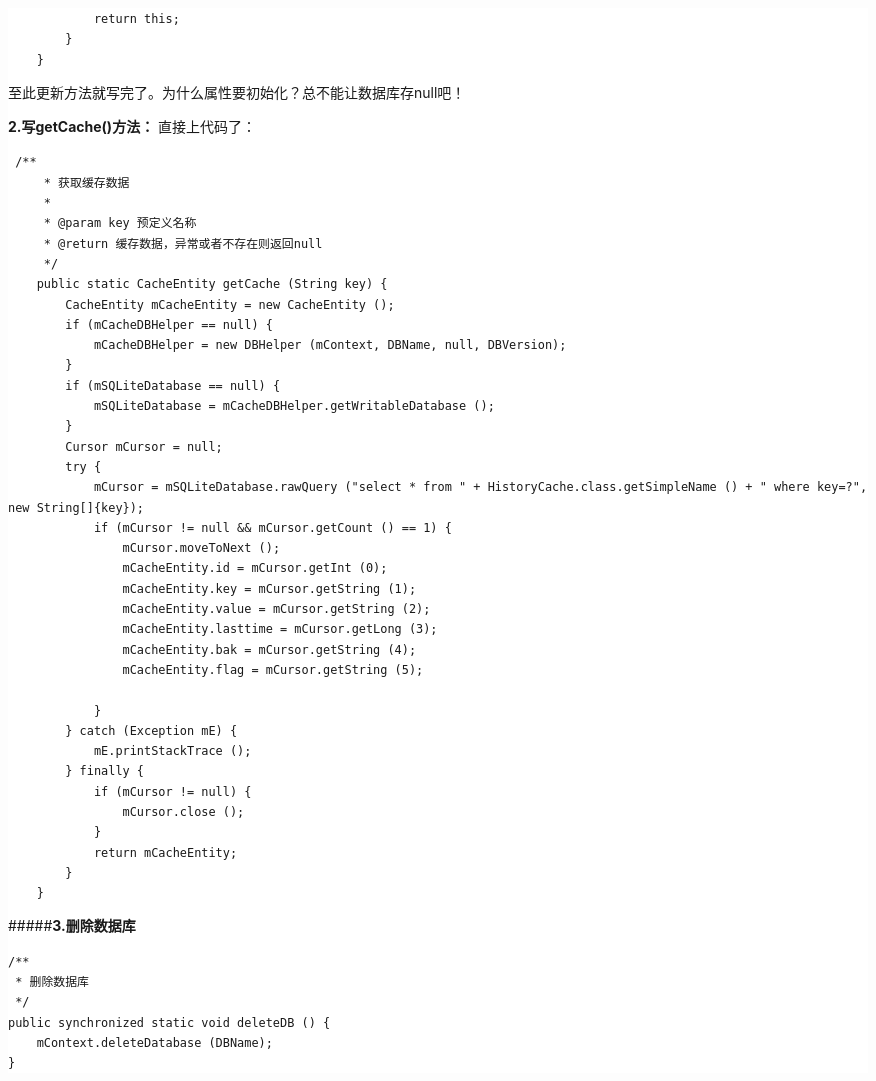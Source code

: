 ```
            return this;
        }
    }
```
至此更新方法就写完了。为什么属性要初始化？总不能让数据库存null吧！

**2.写getCache()方法：**
直接上代码了：

```
 /**
     * 获取缓存数据
     *
     * @param key 预定义名称
     * @return 缓存数据，异常或者不存在则返回null
     */
    public static CacheEntity getCache (String key) {
        CacheEntity mCacheEntity = new CacheEntity ();
        if (mCacheDBHelper == null) {
            mCacheDBHelper = new DBHelper (mContext, DBName, null, DBVersion);
        }
        if (mSQLiteDatabase == null) {
            mSQLiteDatabase = mCacheDBHelper.getWritableDatabase ();
        }
        Cursor mCursor = null;
        try {
            mCursor = mSQLiteDatabase.rawQuery ("select * from " + HistoryCache.class.getSimpleName () + " where key=?", new String[]{key});
            if (mCursor != null && mCursor.getCount () == 1) {
                mCursor.moveToNext ();
                mCacheEntity.id = mCursor.getInt (0);
                mCacheEntity.key = mCursor.getString (1);
                mCacheEntity.value = mCursor.getString (2);
                mCacheEntity.lasttime = mCursor.getLong (3);
                mCacheEntity.bak = mCursor.getString (4);
                mCacheEntity.flag = mCursor.getString (5);

            }
        } catch (Exception mE) {
            mE.printStackTrace ();
        } finally {
            if (mCursor != null) {
                mCursor.close ();
            }
            return mCacheEntity;
        }
    }
```
#####**3.删除数据库**

    /**
     * 删除数据库
     */
    public synchronized static void deleteDB () {
        mContext.deleteDatabase (DBName);
    }
		    